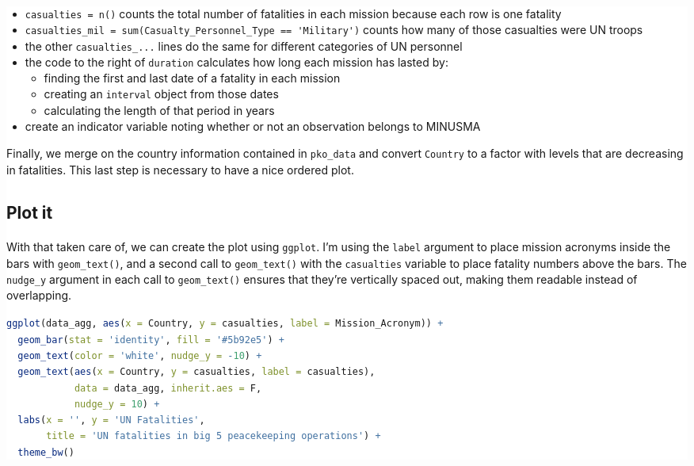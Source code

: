   - `casualties = n()` counts the total number of fatalities in each
    mission because each row is one fatality
  - `casualties_mil = sum(Casualty_Personnel_Type == 'Military')` counts
    how many of those casualties were UN troops
  - the other `casualties_...` lines do the same for different
    categories of UN personnel
  - the code to the right of `duration` calculates how long each mission
    has lasted by:
      - finding the first and last date of a fatality in each mission
      - creating an `interval` object from those dates
      - calculating the length of that period in years
  - create an indicator variable noting whether or not an observation
    belongs to MINUSMA

Finally, we merge on the country information contained in `pko_data` and
convert `Country` to a factor with levels that are decreasing in
fatalities. This last step is necessary to have a nice ordered plot.

## Plot it

With that taken care of, we can create the plot using `ggplot`. I’m
using the `label` argument to place mission acronyms inside the bars
with `geom_text()`, and a second call to `geom_text()` with the
`casualties` variable to place fatality numbers above the bars. The
`nudge_y` argument in each call to `geom_text()` ensures that they’re
vertically spaced out, making them readable instead of overlapping.

``` r
ggplot(data_agg, aes(x = Country, y = casualties, label = Mission_Acronym)) +
  geom_bar(stat = 'identity', fill = '#5b92e5') +
  geom_text(color = 'white', nudge_y = -10) +
  geom_text(aes(x = Country, y = casualties, label = casualties),
            data = data_agg, inherit.aes = F,
            nudge_y = 10) +
  labs(x = '', y = 'UN Fatalities',
       title = 'UN fatalities in big 5 peacekeeping operations') +
  theme_bw()
```
